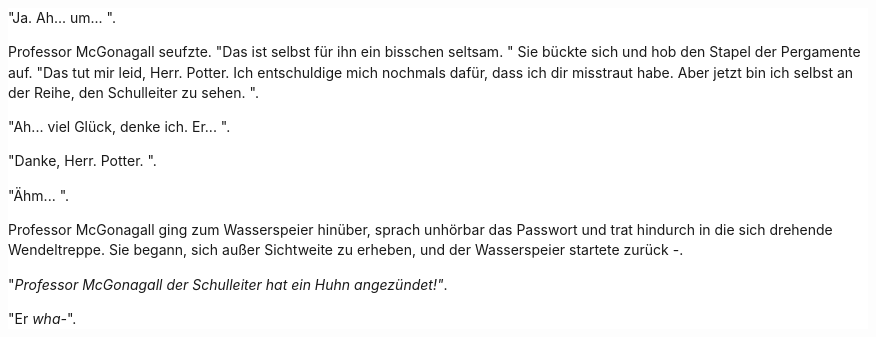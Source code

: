 "Ja. Ah... um... ".

Professor McGonagall seufzte. "Das ist selbst für ihn ein bisschen seltsam. " Sie bückte sich und hob den Stapel der Pergamente auf. "Das tut mir leid, Herr. Potter. Ich entschuldige mich nochmals dafür, dass ich dir misstraut habe. Aber jetzt bin ich selbst an der Reihe, den Schulleiter zu sehen. ".

"Ah... viel Glück, denke ich. Er... ".

"Danke, Herr. Potter. ".

"Ähm... ".

Professor McGonagall ging zum Wasserspeier hinüber, sprach unhörbar das Passwort und trat hindurch in die sich drehende Wendeltreppe. Sie begann, sich außer Sichtweite zu erheben, und der Wasserspeier startete zurück -.

"_Professor McGonagall der Schulleiter hat ein Huhn angezündet!"_.

"Er _wha-_".